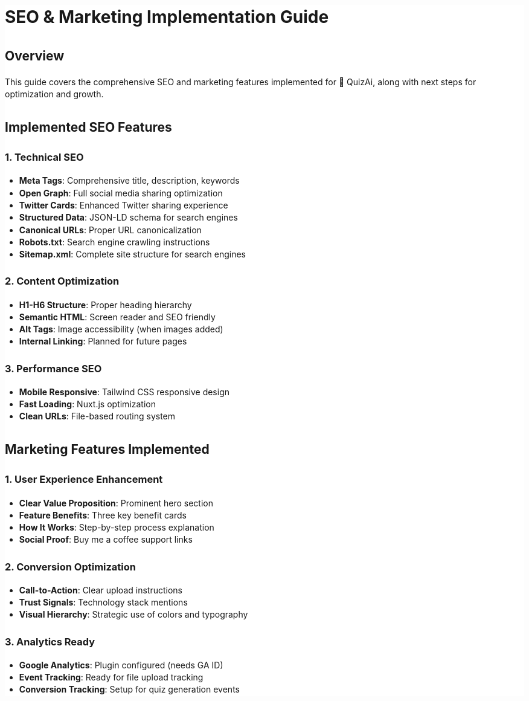 # SEO & Marketing Implementation Guide

## Overview
This guide covers the comprehensive SEO and marketing features implemented for 🧠 QuizAi, along with next steps for optimization and growth.

## Implemented SEO Features

### 1. Technical SEO
- **Meta Tags**: Comprehensive title, description, keywords
- **Open Graph**: Full social media sharing optimization
- **Twitter Cards**: Enhanced Twitter sharing experience
- **Structured Data**: JSON-LD schema for search engines
- **Canonical URLs**: Proper URL canonicalization
- **Robots.txt**: Search engine crawling instructions
- **Sitemap.xml**: Complete site structure for search engines

### 2. Content Optimization
- **H1-H6 Structure**: Proper heading hierarchy
- **Semantic HTML**: Screen reader and SEO friendly
- **Alt Tags**: Image accessibility (when images added)
- **Internal Linking**: Planned for future pages

### 3. Performance SEO
- **Mobile Responsive**: Tailwind CSS responsive design
- **Fast Loading**: Nuxt.js optimization
- **Clean URLs**: File-based routing system

## Marketing Features Implemented

### 1. User Experience Enhancement
- **Clear Value Proposition**: Prominent hero section
- **Feature Benefits**: Three key benefit cards
- **How It Works**: Step-by-step process explanation
- **Social Proof**: Buy me a coffee support links

### 2. Conversion Optimization
- **Call-to-Action**: Clear upload instructions
- **Trust Signals**: Technology stack mentions
- **Visual Hierarchy**: Strategic use of colors and typography

### 3. Analytics Ready
- **Google Analytics**: Plugin configured (needs GA ID)
- **Event Tracking**: Ready for file upload tracking
- **Conversion Tracking**: Setup for quiz generation events
